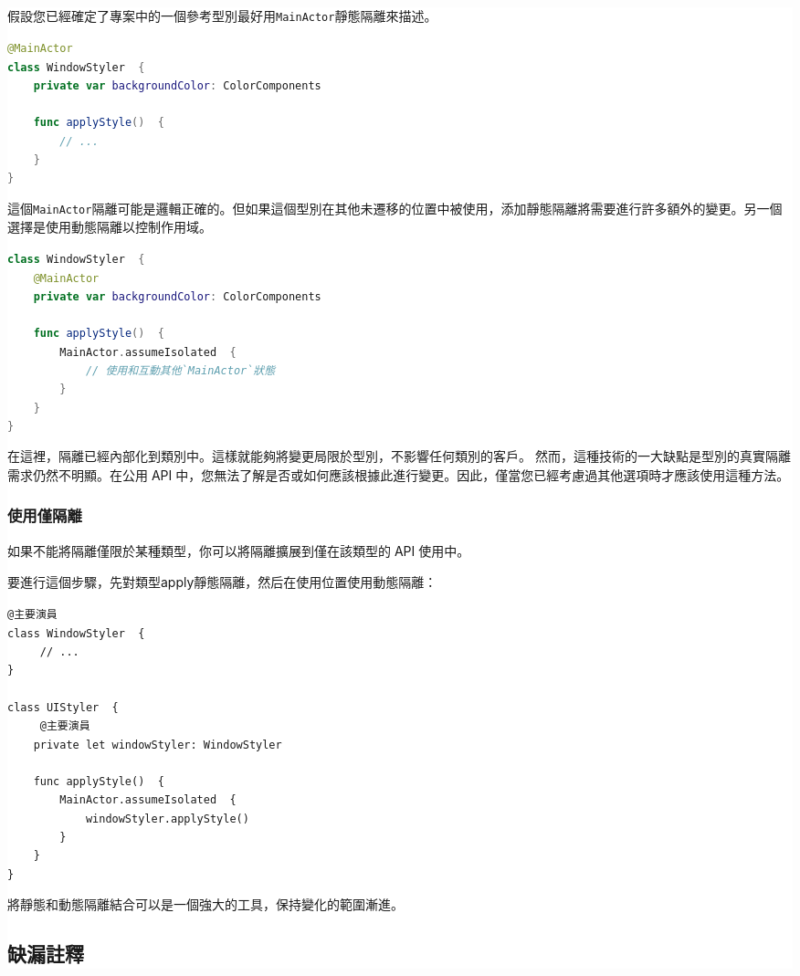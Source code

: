 假設您已經確定了專案中的一個參考型別最好用`MainActor`靜態隔離來描述。
```swift
@MainActor
class WindowStyler  {
    private var backgroundColor: ColorComponents

    func applyStyle()  {
        // ...
    }
}
```
這個`MainActor`隔離可能是邏輯正確的。但如果這個型別在其他未遷移的位置中被使用，添加靜態隔離將需要進行許多額外的變更。另一個選擇是使用動態隔離以控制作用域。
```swift
class WindowStyler  {
    @MainActor
    private var backgroundColor: ColorComponents

    func applyStyle()  {
        MainActor.assumeIsolated  {
            // 使用和互動其他`MainActor`狀態
        }
    }
}
```
在這裡，隔離已經內部化到類別中。這樣就能夠將變更局限於型別，不影響任何類別的客戶。
然而，這種技術的一大缺點是型別的真實隔離需求仍然不明顯。在公用 API 中，您無法了解是否或如何應該根據此進行變更。因此，僅當您已經考慮過其他選項時才應該使用這種方法。

### 使用僅隔離


如果不能將隔離僅限於某種類型，你可以將隔離擴展到僅在該類型的 API 使用中。

要進行這個步驟，先對類型apply靜態隔離，然后在使用位置使用動態隔離：
```
@主要演員
class WindowStyler  {
     // ...
}

class UIStyler  {
     @主要演員
    private let windowStyler: WindowStyler
    
    func applyStyle()  {
        MainActor.assumeIsolated  {
            windowStyler.applyStyle()
        }
    }
}
```
將靜態和動態隔離結合可以是一個強大的工具，保持變化的範圍漸進。

## 缺漏註釋
